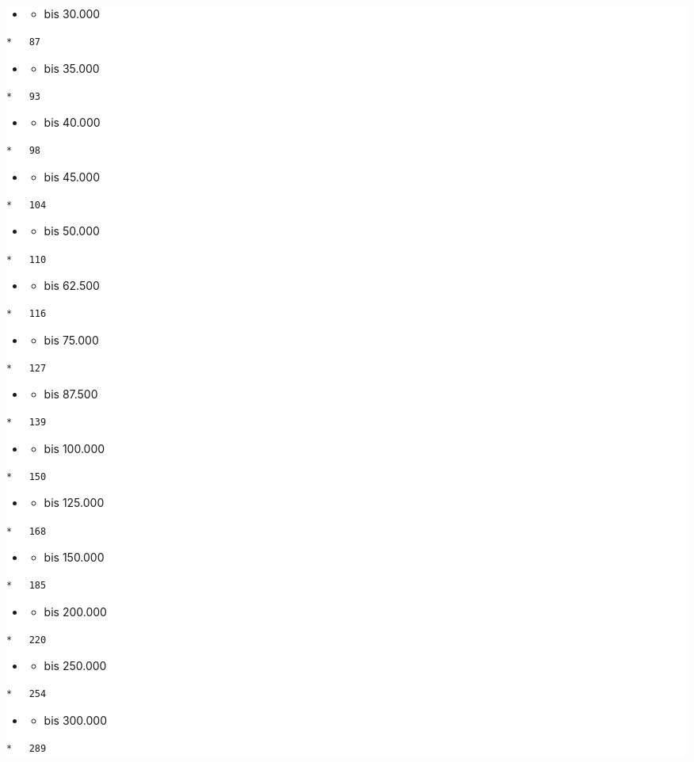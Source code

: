 
*    *   bis 30.000

    *   87


*    *   bis 35.000

    *   93


*    *   bis 40.000

    *   98


*    *   bis 45.000

    *   104


*    *   bis 50.000

    *   110


*    *   bis 62.500

    *   116


*    *   bis 75.000

    *   127


*    *   bis 87.500

    *   139


*    *   bis 100.000

    *   150


*    *   bis 125.000

    *   168


*    *   bis 150.000

    *   185


*    *   bis 200.000

    *   220


*    *   bis 250.000

    *   254


*    *   bis 300.000

    *   289
